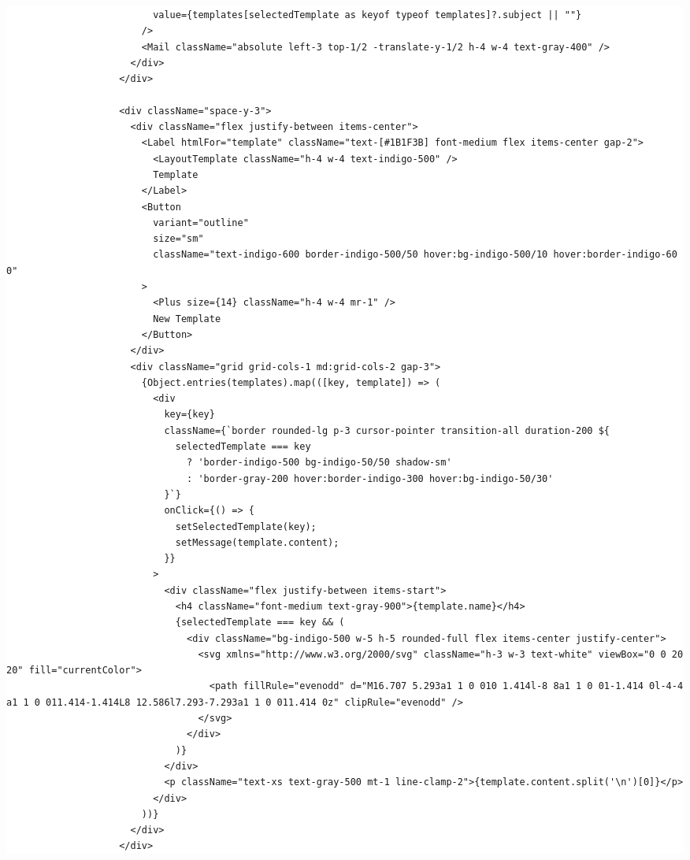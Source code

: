                               value={templates[selectedTemplate as keyof typeof templates]?.subject || ""}
                            />
                            <Mail className="absolute left-3 top-1/2 -translate-y-1/2 h-4 w-4 text-gray-400" />
                          </div>
                        </div>
                        
                        <div className="space-y-3">
                          <div className="flex justify-between items-center">
                            <Label htmlFor="template" className="text-[#1B1F3B] font-medium flex items-center gap-2">
                              <LayoutTemplate className="h-4 w-4 text-indigo-500" />
                              Template
                            </Label>
                            <Button 
                              variant="outline" 
                              size="sm" 
                              className="text-indigo-600 border-indigo-500/50 hover:bg-indigo-500/10 hover:border-indigo-600"
                            >
                              <Plus size={14} className="h-4 w-4 mr-1" /> 
                              New Template
                            </Button>
                          </div>
                          <div className="grid grid-cols-1 md:grid-cols-2 gap-3">
                            {Object.entries(templates).map(([key, template]) => (
                              <div 
                                key={key}
                                className={`border rounded-lg p-3 cursor-pointer transition-all duration-200 ${
                                  selectedTemplate === key 
                                    ? 'border-indigo-500 bg-indigo-50/50 shadow-sm' 
                                    : 'border-gray-200 hover:border-indigo-300 hover:bg-indigo-50/30'
                                }`}
                                onClick={() => {
                                  setSelectedTemplate(key);
                                  setMessage(template.content);
                                }}
                              >
                                <div className="flex justify-between items-start">
                                  <h4 className="font-medium text-gray-900">{template.name}</h4>
                                  {selectedTemplate === key && (
                                    <div className="bg-indigo-500 w-5 h-5 rounded-full flex items-center justify-center">
                                      <svg xmlns="http://www.w3.org/2000/svg" className="h-3 w-3 text-white" viewBox="0 0 20 20" fill="currentColor">
                                        <path fillRule="evenodd" d="M16.707 5.293a1 1 0 010 1.414l-8 8a1 1 0 01-1.414 0l-4-4a1 1 0 011.414-1.414L8 12.586l7.293-7.293a1 1 0 011.414 0z" clipRule="evenodd" />
                                      </svg>
                                    </div>
                                  )}
                                </div>
                                <p className="text-xs text-gray-500 mt-1 line-clamp-2">{template.content.split('\n')[0]}</p>
                              </div>
                            ))}
                          </div>
                        </div>
